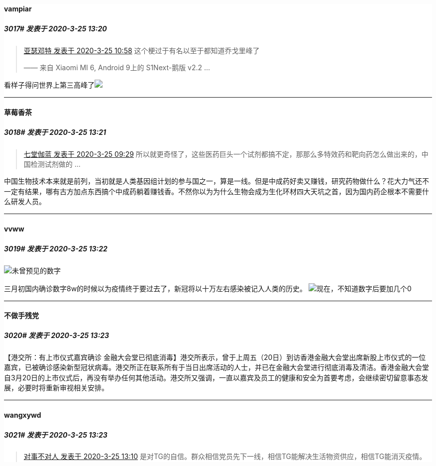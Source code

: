 ####  vampiar  
##### 3017#       发表于 2020-3-25 13:20


<blockquote><a href="httphttps://bbs.saraba1st.com/2b/forum.php?mod=redirect&amp;goto=findpost&amp;pid=46865133&amp;ptid=1920488" target="_blank">亚瑟邓特 发表于 2020-3-25 10:58</a>
这个梗过于有名以至于都知道乔戈里峰了

—— 来自 Xiaomi MI 6, Android 9上的 S1Next-鹅版 v2.2 ...</blockquote>
看样子得问世界上第三高峰了<img src="https://static.saraba1st.com/image/smiley/face2017/018.png" referrerpolicy="no-referrer">


-----

####  草莓香茶  
##### 3018#       发表于 2020-3-25 13:21


<blockquote><a href="httphttps://bbs.saraba1st.com/2b/forum.php?mod=redirect&amp;goto=findpost&amp;pid=46863989&amp;ptid=1920488" target="_blank">七堂伽蓝 发表于 2020-3-25 09:29</a>
所以就更奇怪了，这些医药巨头一个试剂都搞不定，那那么多特效药和靶向药怎么做出来的，中国检测试剂做的 ...</blockquote>
中国生物技术本来就是前列，当初就是人类基因组计划的参与国之一，算是一线。但是中成药好卖又赚钱，研究药物做什么？花大力气还不一定有结果，哪有古方加点东西搞个中成药躺着赚钱香。不然你以为为什么生物会成为生化环材四大天坑之首，因为国内药企根本不需要什么研发人员。


-----

####  vvww  
##### 3019#       发表于 2020-3-25 13:22


<img src="https://static.saraba1st.com/image/smiley/face2017/152.png" referrerpolicy="no-referrer">未曾预见的数字

三月初国内确诊数字8w的时候以为疫情终于要过去了，新冠将以十万左右感染被记入人类的历史。
<img src="https://static.saraba1st.com/image/smiley/face2017/125.png" referrerpolicy="no-referrer">现在，不知道数字后要加几个0


-----

####  不做手残党  
##### 3020#       发表于 2020-3-25 13:23


【港交所：有上市仪式嘉宾确诊 金融大会堂已彻底消毒】港交所表示，曾于上周五（20日）到访香港金融大会堂出席新股上市仪式的一位嘉宾，已被确诊感染新型冠状病毒。港交所正在联系所有于当日出席活动的人士，并已在金融大会堂进行彻底消毒及清洁。香港金融大会堂自3月20日的上市仪式后，再没有举办任何其他活动。港交所又强调，一直以嘉宾及员工的健康和安全为首要考虑，会继续密切留意事态发展，必要时将重新审视相关安排。


-----

####  wangxywd  
##### 3021#       发表于 2020-3-25 13:23


<blockquote><a href="httphttps://bbs.saraba1st.com/2b/forum.php?mod=redirect&amp;goto=findpost&amp;pid=46866800&amp;ptid=1920488" target="_blank">对事不对人 发表于 2020-3-25 13:10</a>
是对TG的自信。群众相信党员先下一线，相信TG能解决生活物资供应，相信TG能消灭疫情。
